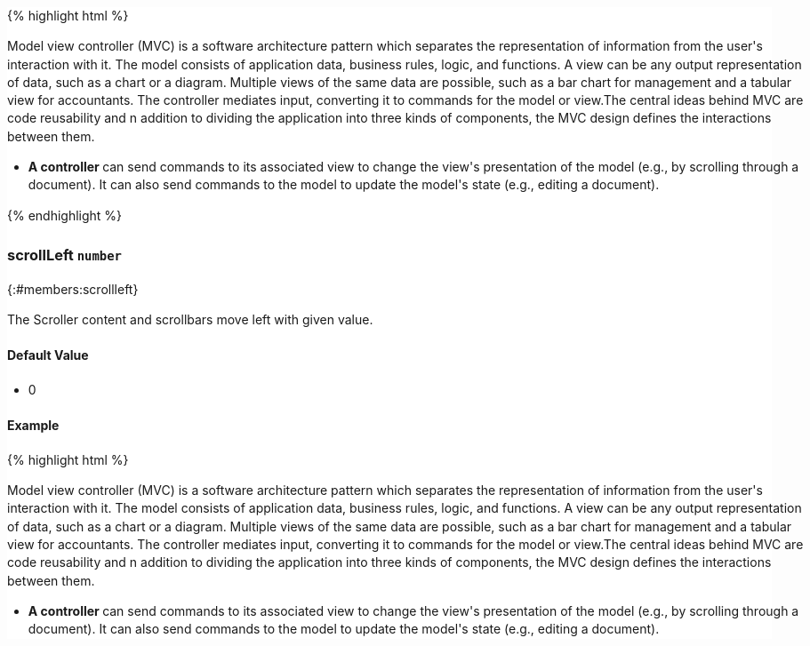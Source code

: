 

{% highlight html %}
 
<div id="scrollcontent" style="width:900px;" >
<p>Model view controller (MVC) is a software architecture pattern which separates the
representation of information from the user's interaction with it.
The model consists of application data, business rules, logic, and functions. A view can be any
output representation of data, such as a chart or a diagram. Multiple views of the same data 
are possible, such as a bar chart for management and a tabular view for accountants. 
The controller mediates input, converting it to commands for the model or view.The central 
ideas behind MVC are code reusability and n addition to dividing the application into three 
kinds of components, the MVC design defines the interactions between them.

<ul>
<li>
<b>A controller </b>can send commands to its associated view to change the view's presentation of the model (e.g., by scrolling through a document). 
It can also send commands to the model to update the model's state (e.g., editing a document).
</li>
</ul> 
</div> 
 
<script>
//Enable scrollerSize on initialization 
        //To set scroller Size API value 
        $("#scrollcontent").ejScroller({scrollerSize: 20 });    
</script>{% endhighlight %}




### scrollLeft `number`
{:#members:scrollleft}




The Scroller content and scrollbars move left with given value.


#### Default Value




* 0




#### Example



{% highlight html %}
 
<div id="scrollcontent" style="width:900px;" >
<p>Model view controller (MVC) is a software architecture pattern which separates the
representation of information from the user's interaction with it.
The model consists of application data, business rules, logic, and functions. A view can be any
output representation of data, such as a chart or a diagram. Multiple views of the same data 
are possible, such as a bar chart for management and a tabular view for accountants. 
The controller mediates input, converting it to commands for the model or view.The central 
ideas behind MVC are code reusability and n addition to dividing the application into three 
kinds of components, the MVC design defines the interactions between them.

<ul>
<li>
<b>A controller </b>can send commands to its associated view to change the view's presentation of the model (e.g., by scrolling through a document). 
It can also send commands to the model to update the model's state (e.g., editing a document).
</li>
</ul> 
</div> 